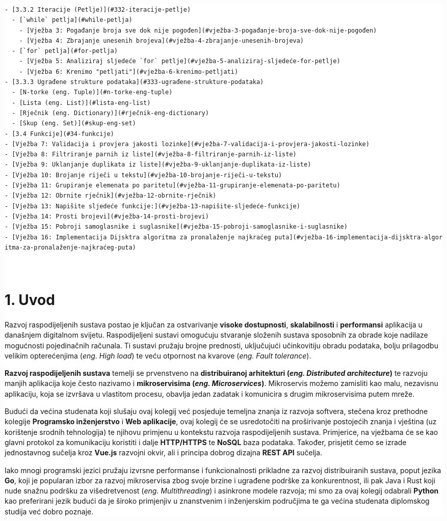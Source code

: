     - [3.3.2 Iteracije (Petlje)](#332-iteracije-petlje)
      - [`while` petlja](#while-petlja)
        - [Vježba 3: Pogađanje broja sve dok nije pogođen](#vježba-3-pogađanje-broja-sve-dok-nije-pogođen)
        - [Vježba 4: Zbrajanje unesenih brojeva](#vježba-4-zbrajanje-unesenih-brojeva)
      - [`for` petlja](#for-petlja)
        - [Vježba 5: Analiziraj sljedeće `for` petlje](#vježba-5-analiziraj-sljedeće-for-petlje)
        - [Vježba 6: Krenimo "petljati"](#vježba-6-krenimo-petljati)
    - [3.3.3 Ugrađene strukture podataka](#333-ugrađene-strukture-podataka)
      - [N-torke (eng. Tuple)](#n-torke-eng-tuple)
      - [Lista (eng. List)](#lista-eng-list)
      - [Rječnik (eng. Dictionary)](#rječnik-eng-dictionary)
      - [Skup (eng. Set)](#skup-eng-set)
    - [3.4 Funkcije](#34-funkcije)
    - [Vježba 7: Validacija i provjera jakosti lozinke](#vježba-7-validacija-i-provjera-jakosti-lozinke)
    - [Vježba 8: Filtriranje parnih iz liste](#vježba-8-filtriranje-parnih-iz-liste)
    - [Vježba 9: Uklanjanje duplikata iz liste](#vježba-9-uklanjanje-duplikata-iz-liste)
    - [Vježba 10: Brojanje riječi u tekstu](#vježba-10-brojanje-riječi-u-tekstu)
    - [Vježba 11: Grupiranje elemenata po paritetu](#vježba-11-grupiranje-elemenata-po-paritetu)
    - [Vježba 12: Obrnite rječnik](#vježba-12-obrnite-rječnik)
    - [Vježba 13: Napišite sljedeće funkcije:](#vježba-13-napišite-sljedeće-funkcije)
    - [Vježba 14: Prosti brojevi](#vježba-14-prosti-brojevi)
    - [Vježba 15: Pobroji samoglasnike i suglasnike](#vježba-15-pobroji-samoglasnike-i-suglasnike)
    - [Vježba 16: Implementacija Dijsktra algoritma za pronalaženje najkraćeg puta](#vježba-16-implementacija-dijsktra-algoritma-za-pronalaženje-najkraćeg-puta)

<br>

# 1. Uvod

Razvoj raspodijeljenih sustava postao je ključan za ostvarivanje **visoke dostupnosti**, **skalabilnosti** i **performansi** aplikacija u današnjem digitalnom svijetu. Raspodijeljeni sustavi omogućuju stvaranje složenih sustava sposobnih za obrade koje nadilaze mogućnosti pojedinačnih računala. Ti sustavi pružaju brojne prednosti, uključujući učinkovitiju obradu podataka, bolju prilagodbu velikim opterećenjima (_eng. High load_) te veću otpornost na kvarove (_eng. Fault tolerance_).

**Razvoj raspodijeljenih sustava** temelji se prvenstveno na **distribuiranoj arhitekturi (_eng. Distributed architecture_)** te razvoju manjih aplikacija koje često nazivamo i **mikroservisima (_eng. Microservices_)**. Mikroservis možemo zamisliti kao malu, nezavisnu aplikaciju, koja se izvršava u vlastitom procesu, obavlja jedan zadatak i komunicira s drugim mikroservisima putem mreže.

Budući da većina studenata koji slušaju ovaj kolegij već posjeduje temeljna znanja iz razvoja softvera, stečena kroz prethodne kolegije **Programsko inženjerstvo** i **Web aplikacije**, ovaj kolegij će se usredotočiti na proširivanje postojećih znanja i vještina (uz korištenje srodnih tehnologija) te njihovu primjenu u kontekstu razvoja raspodijeljenih sustava. Primjerice, na vježbama će se kao glavni protokol za komunikaciju koristiti i dalje **HTTP/HTTPS** te **NoSQL** baza podataka. Također, prisjetit ćemo se izrade jednostavnog sučelja kroz **Vue.js** razvojni okvir, ali i principa dobrog dizajna **REST API** sučelja.

Iako mnogi programski jezici pružaju izvrsne performanse i funkcionalnosti prikladne za razvoj distribuiranih sustava, poput jezika **Go**, koji je popularan izbor za razvoj mikroservisa zbog svoje brzine i ugrađene podrške za konkurentnost, ili pak Java i Rust koji nude snažnu podršku za višedretvenost (_eng. Multithreading_) i asinkrone modele razvoja; mi smo za ovaj kolegij odabrali **Python** kao preferirani jezik budući da je široko primjenjiv u znanstvenim i inženjerskim područjima te ga većina studenata diplomskog studija već dobro poznaje.
